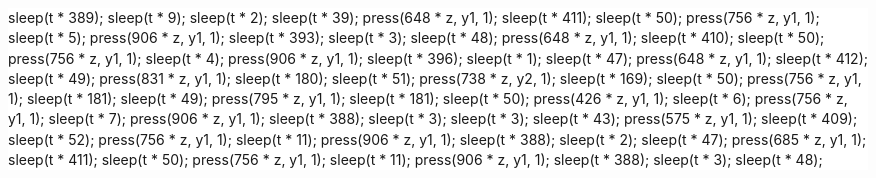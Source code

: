 sleep(t * 389);
sleep(t * 9);
sleep(t * 2);
sleep(t * 39);
press(648 * z, y1, 1);
sleep(t * 411);
sleep(t * 50);
press(756 * z, y1, 1);
sleep(t * 5);
press(906 * z, y1, 1);
sleep(t * 393);
sleep(t * 3);
sleep(t * 48);
press(648 * z, y1, 1);
sleep(t * 410);
sleep(t * 50);
press(756 * z, y1, 1);
sleep(t * 4);
press(906 * z, y1, 1);
sleep(t * 396);
sleep(t * 1);
sleep(t * 47);
press(648 * z, y1, 1);
sleep(t * 412);
sleep(t * 49);
press(831 * z, y1, 1);
sleep(t * 180);
sleep(t * 51);
press(738 * z, y2, 1);
sleep(t * 169);
sleep(t * 50);
press(756 * z, y1, 1);
sleep(t * 181);
sleep(t * 49);
press(795 * z, y1, 1);
sleep(t * 181);
sleep(t * 50);
press(426 * z, y1, 1);
sleep(t * 6);
press(756 * z, y1, 1);
sleep(t * 7);
press(906 * z, y1, 1);
sleep(t * 388);
sleep(t * 3);
sleep(t * 3);
sleep(t * 43);
press(575 * z, y1, 1);
sleep(t * 409);
sleep(t * 52);
press(756 * z, y1, 1);
sleep(t * 11);
press(906 * z, y1, 1);
sleep(t * 388);
sleep(t * 2);
sleep(t * 47);
press(685 * z, y1, 1);
sleep(t * 411);
sleep(t * 50);
press(756 * z, y1, 1);
sleep(t * 11);
press(906 * z, y1, 1);
sleep(t * 388);
sleep(t * 3);
sleep(t * 48);
